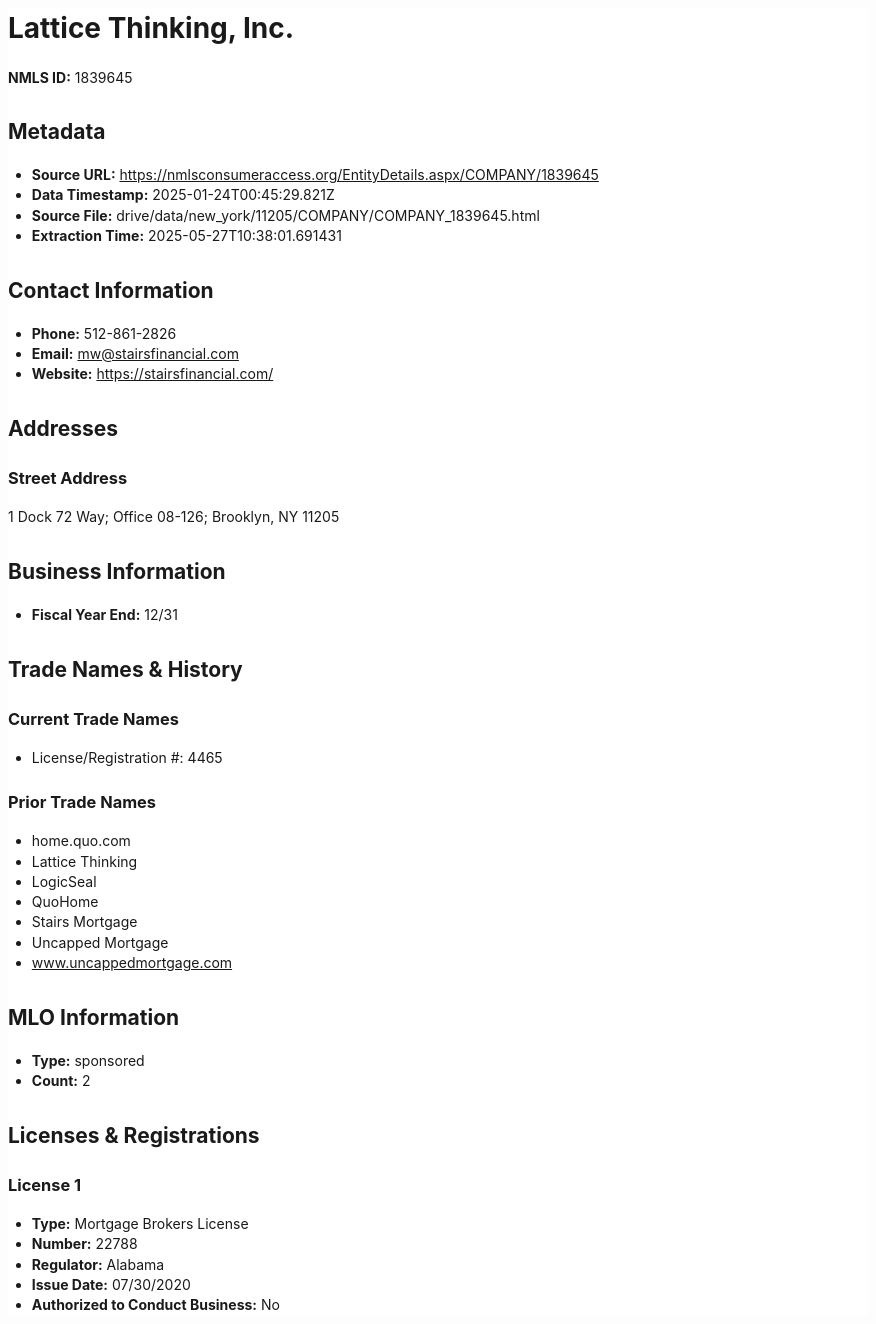 # Lattice Thinking, Inc.

**NMLS ID:** 1839645

## Metadata
- **Source URL:** https://nmlsconsumeraccess.org/EntityDetails.aspx/COMPANY/1839645
- **Data Timestamp:** 2025-01-24T00:45:29.821Z
- **Source File:** drive/data/new_york/11205/COMPANY/COMPANY_1839645.html
- **Extraction Time:** 2025-05-27T10:38:01.691431

## Contact Information
- **Phone:** 512-861-2826
- **Email:** mw@stairsfinancial.com
- **Website:** https://stairsfinancial.com/

## Addresses
### Street Address
1 Dock 72 Way; Office 08-126; Brooklyn, NY 11205

## Business Information
- **Fiscal Year End:** 12/31

## Trade Names & History
### Current Trade Names
- License/Registration #: 4465

### Prior Trade Names
- home.quo.com
- Lattice Thinking
- LogicSeal
- QuoHome
- Stairs Mortgage
- Uncapped Mortgage
- www.uncappedmortgage.com

## MLO Information
- **Type:** sponsored
- **Count:** 2

## Licenses & Registrations

### License 1
- **Type:** Mortgage Brokers License
- **Number:** 22788
- **Regulator:** Alabama
- **Issue Date:** 07/30/2020
- **Authorized to Conduct Business:** No
